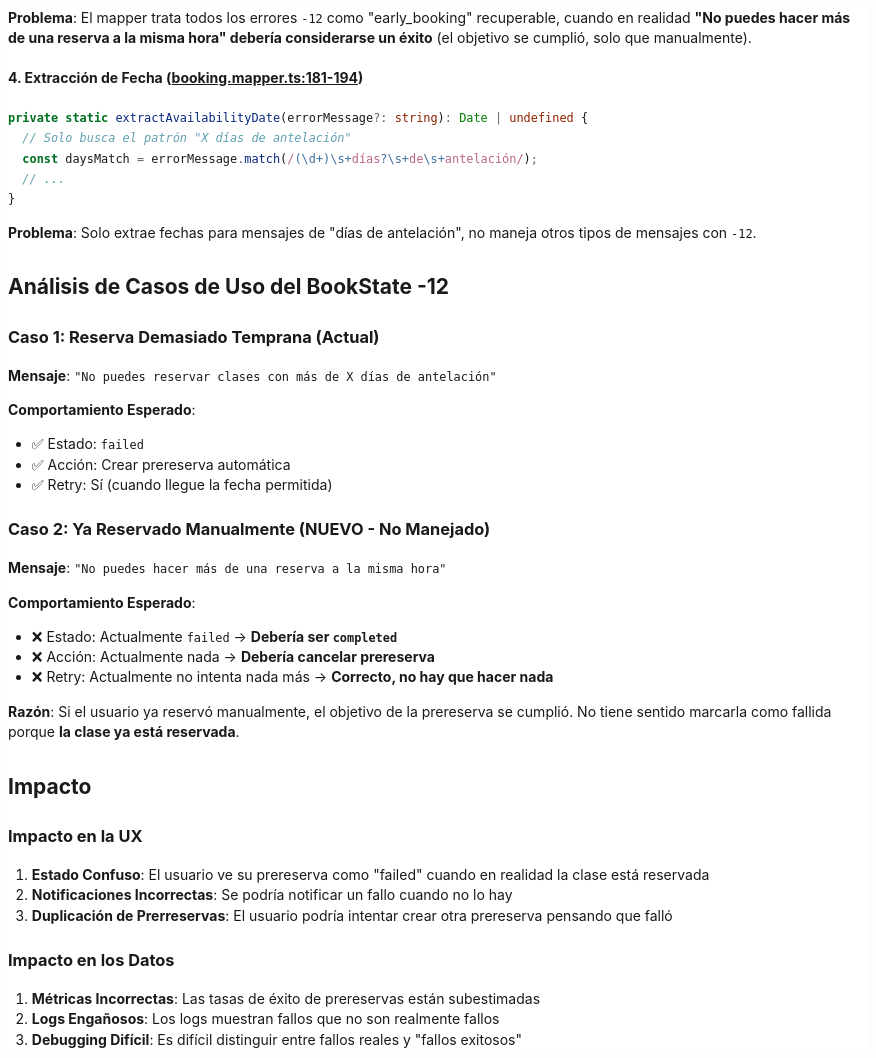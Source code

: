 **Problema**: El mapper trata todos los errores `-12` como "early_booking" recuperable, cuando en realidad **"No puedes hacer más de una reserva a la misma hora" debería considerarse un éxito** (el objetivo se cumplió, solo que manualmente).

#### 4. Extracción de Fecha ([booking.mapper.ts:181-194](modules/booking/api/mappers/booking.mapper.ts#L181-L194))
```typescript
private static extractAvailabilityDate(errorMessage?: string): Date | undefined {
  // Solo busca el patrón "X días de antelación"
  const daysMatch = errorMessage.match(/(\d+)\s+días?\s+de\s+antelación/);
  // ...
}
```

**Problema**: Solo extrae fechas para mensajes de "días de antelación", no maneja otros tipos de mensajes con `-12`.

## Análisis de Casos de Uso del BookState -12

### Caso 1: Reserva Demasiado Temprana (Actual)
**Mensaje**: `"No puedes reservar clases con más de X días de antelación"`

**Comportamiento Esperado**:
- ✅ Estado: `failed`
- ✅ Acción: Crear prereserva automática
- ✅ Retry: Sí (cuando llegue la fecha permitida)

### Caso 2: Ya Reservado Manualmente (NUEVO - No Manejado)
**Mensaje**: `"No puedes hacer más de una reserva a la misma hora"`

**Comportamiento Esperado**:
- ❌ Estado: Actualmente `failed` → **Debería ser `completed`**
- ❌ Acción: Actualmente nada → **Debería cancelar prereserva**
- ❌ Retry: Actualmente no intenta nada más → **Correcto, no hay que hacer nada**

**Razón**: Si el usuario ya reservó manualmente, el objetivo de la prereserva se cumplió. No tiene sentido marcarla como fallida porque **la clase ya está reservada**.

## Impacto

### Impacto en la UX
1. **Estado Confuso**: El usuario ve su prereserva como "failed" cuando en realidad la clase está reservada
2. **Notificaciones Incorrectas**: Se podría notificar un fallo cuando no lo hay
3. **Duplicación de Prerreservas**: El usuario podría intentar crear otra prereserva pensando que falló

### Impacto en los Datos
1. **Métricas Incorrectas**: Las tasas de éxito de prereservas están subestimadas
2. **Logs Engañosos**: Los logs muestran fallos que no son realmente fallos
3. **Debugging Difícil**: Es difícil distinguir entre fallos reales y "fallos exitosos"
